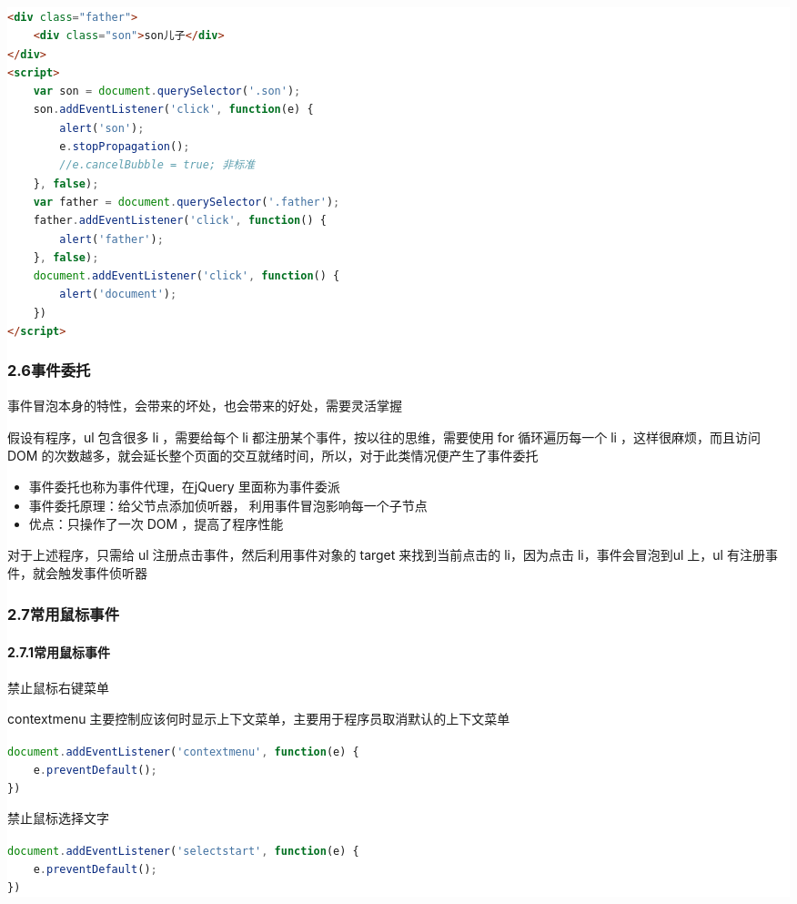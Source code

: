 ```html
<div class="father">
    <div class="son">son儿子</div>
</div>
<script>
    var son = document.querySelector('.son');
    son.addEventListener('click', function(e) {
        alert('son');
        e.stopPropagation();
        //e.cancelBubble = true; 非标准
    }, false);
    var father = document.querySelector('.father');
    father.addEventListener('click', function() {
        alert('father');
    }, false);
    document.addEventListener('click', function() {
        alert('document');
    })
</script>
```

### 2.6事件委托

事件冒泡本身的特性，会带来的坏处，也会带来的好处，需要灵活掌握

假设有程序，ul 包含很多 li ，需要给每个 li 都注册某个事件，按以往的思维，需要使用 for 循环遍历每一个 li ，这样很麻烦，而且访问 DOM 的次数越多，就会延长整个页面的交互就绪时间，所以，对于此类情况便产生了事件委托

- 事件委托也称为事件代理，在jQuery 里面称为事件委派
- 事件委托原理：给父节点添加侦听器， 利用事件冒泡影响每一个子节点
- 优点：只操作了一次 DOM ，提高了程序性能

对于上述程序，只需给 ul 注册点击事件，然后利用事件对象的 target 来找到当前点击的 li，因为点击 li，事件会冒泡到ul 上，ul 有注册事件，就会触发事件侦听器

### 2.7常用鼠标事件

#### 2.7.1常用鼠标事件

禁止鼠标右键菜单

contextmenu 主要控制应该何时显示上下文菜单，主要用于程序员取消默认的上下文菜单

```js
document.addEventListener('contextmenu', function(e) {
    e.preventDefault();
})
```

禁止鼠标选择文字

```js
document.addEventListener('selectstart', function(e) {
    e.preventDefault();
})
```
